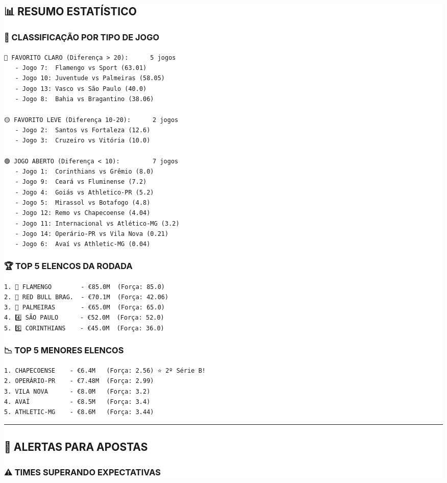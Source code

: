 
## 📊 RESUMO ESTATÍSTICO

### 🎯 CLASSIFICAÇÃO POR TIPO DE JOGO

```
🔴 FAVORITO CLARO (Diferença > 20):      5 jogos
   - Jogo 7:  Flamengo vs Sport (63.01)
   - Jogo 10: Juventude vs Palmeiras (58.05)
   - Jogo 13: Vasco vs São Paulo (40.0)
   - Jogo 8:  Bahia vs Bragantino (38.06)

🟡 FAVORITO LEVE (Diferença 10-20):      2 jogos
   - Jogo 2:  Santos vs Fortaleza (12.6)
   - Jogo 3:  Cruzeiro vs Vitória (10.0)

🟢 JOGO ABERTO (Diferença < 10):         7 jogos
   - Jogo 1:  Corinthians vs Grêmio (8.0)
   - Jogo 9:  Ceará vs Fluminense (7.2)
   - Jogo 4:  Goiás vs Athletico-PR (5.2)
   - Jogo 5:  Mirassol vs Botafogo (4.8)
   - Jogo 12: Remo vs Chapecoense (4.04)
   - Jogo 11: Internacional vs Atlético-MG (3.2)
   - Jogo 14: Operário-PR vs Vila Nova (0.21)
   - Jogo 6:  Avaí vs Athletic-MG (0.04)
```

### 🏆 TOP 5 ELENCOS DA RODADA

```
1. 🥇 FLAMENGO        - €85.0M  (Força: 85.0)
2. 🥈 RED BULL BRAG.  - €70.1M  (Força: 42.06)
3. 🥉 PALMEIRAS       - €65.0M  (Força: 65.0)
4. 4️⃣ SÃO PAULO      - €52.0M  (Força: 52.0)
5. 5️⃣ CORINTHIANS    - €45.0M  (Força: 36.0)
```

### 📉 TOP 5 MENORES ELENCOS

```
1. CHAPECOENSE    - €6.4M   (Força: 2.56) ⭐ 2º Série B!
2. OPERÁRIO-PR    - €7.48M  (Força: 2.99)
3. VILA NOVA      - €8.0M   (Força: 3.2)
4. AVAÍ           - €8.5M   (Força: 3.4)
5. ATHLETIC-MG    - €8.6M   (Força: 3.44)
```

---

## 🎲 ALERTAS PARA APOSTAS

### ⚠️ **TIMES SUPERANDO EXPECTATIVAS**

